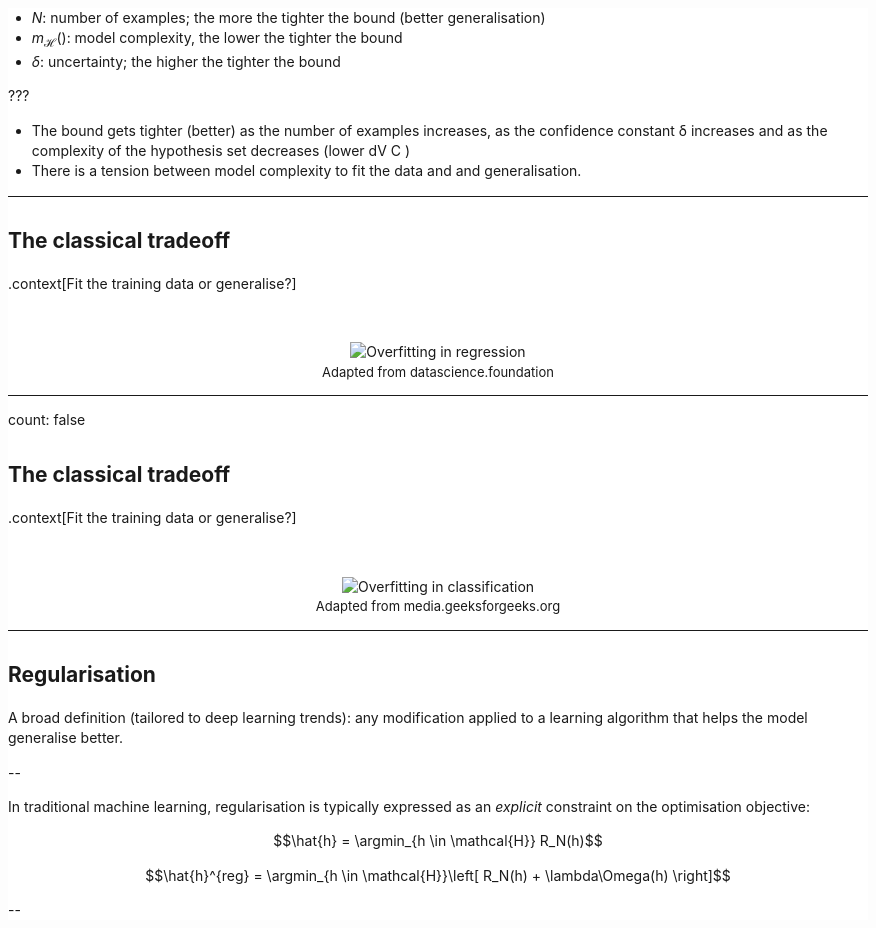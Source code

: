 * $N$: number of examples; the more the tighter the bound (better generalisation)
* $m_{\mathcal{H}}()$: model complexity, the lower the tighter the bound
* $\delta$: uncertainty; the higher the tighter the bound

???

*  The bound gets tighter (better) as the number of examples increases, as the confidence constant δ increases and as the complexity of the hypothesis set decreases (lower dV C )
* There is a tension between model complexity to fit the data and and generalisation.

---

## The classical tradeoff

.context[Fit the training data or generalise?]

<br>
<figure style="text-align: center">
	<img src="../../../assets/images/teaching/mlprojects/ml/overfitting_regression.png" alt="Overfitting in regression" style="width: 100%">
  <figcaption style="text-align: center; font-size: small">Adapted from datascience.foundation</figcaption>
</figure>

---

count: false

## The classical tradeoff

.context[Fit the training data or generalise?]

<br>
<figure style="text-align: center">
	<img src="../../../assets/images/teaching/mlprojects/ml/overfitting_classification.png" alt="Overfitting in classification" style="width: 100%">
  <figcaption style="text-align: center; font-size: small">Adapted from media.geeksforgeeks.org</figcaption>
</figure>

---

## Regularisation

A broad definition (tailored to deep learning trends): any modification applied to a learning algorithm that helps the model generalise better.

--

In traditional machine learning, regularisation is typically expressed as an *explicit* constraint on the optimisation objective: 

$$\hat{h} = \argmin_{h \in \mathcal{H}} R_N(h)$$

$$\hat{h}^{reg} = \argmin_{h \in \mathcal{H}}\left[ R_N(h) + \lambda\Omega(h) \right]$$

--
